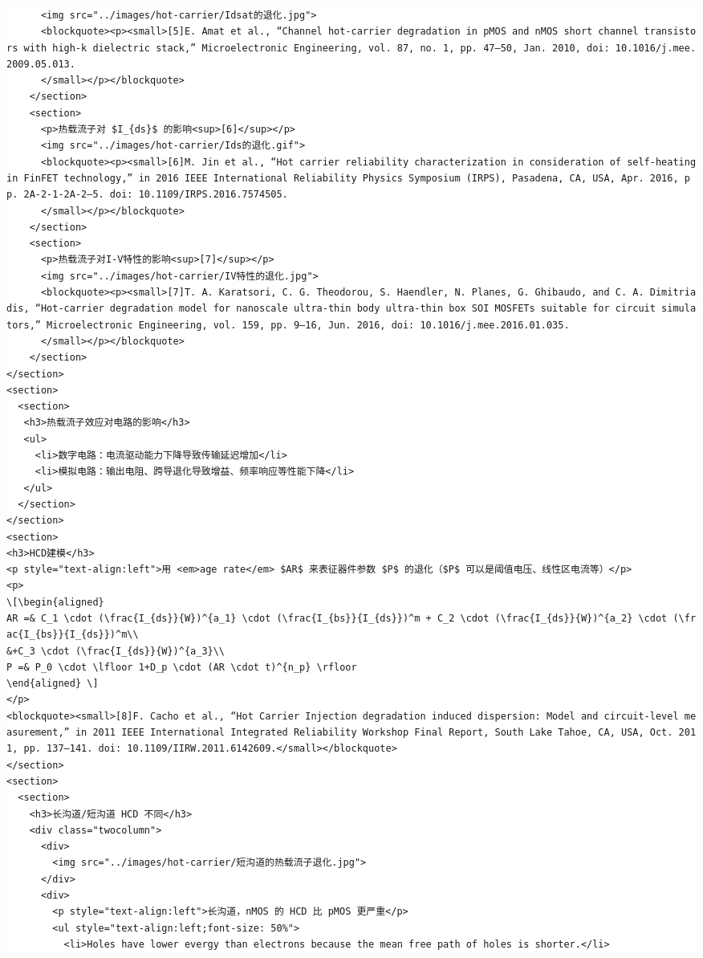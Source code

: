           <img src="../images/hot-carrier/Idsat的退化.jpg">
          <blockquote><p><small>[5]E. Amat et al., “Channel hot-carrier degradation in pMOS and nMOS short channel transistors with high-k dielectric stack,” Microelectronic Engineering, vol. 87, no. 1, pp. 47–50, Jan. 2010, doi: 10.1016/j.mee.2009.05.013.
          </small></p></blockquote>
        </section>
        <section>
          <p>热载流子对 $I_{ds}$ 的影响<sup>[6]</sup></p>
          <img src="../images/hot-carrier/Ids的退化.gif">
          <blockquote><p><small>[6]M. Jin et al., “Hot carrier reliability characterization in consideration of self-heating in FinFET technology,” in 2016 IEEE International Reliability Physics Symposium (IRPS), Pasadena, CA, USA, Apr. 2016, pp. 2A-2-1-2A-2–5. doi: 10.1109/IRPS.2016.7574505.
          </small></p></blockquote>
        </section>
        <section>
          <p>热载流子对I-V特性的影响<sup>[7]</sup></p>
          <img src="../images/hot-carrier/IV特性的退化.jpg">
          <blockquote><p><small>[7]T. A. Karatsori, C. G. Theodorou, S. Haendler, N. Planes, G. Ghibaudo, and C. A. Dimitriadis, “Hot-carrier degradation model for nanoscale ultra-thin body ultra-thin box SOI MOSFETs suitable for circuit simulators,” Microelectronic Engineering, vol. 159, pp. 9–16, Jun. 2016, doi: 10.1016/j.mee.2016.01.035.
          </small></p></blockquote>
        </section>
    </section>
    <section>
      <section>
       <h3>热载流子效应对电路的影响</h3>
       <ul>
         <li>数字电路：电流驱动能力下降导致传输延迟增加</li>
         <li>模拟电路：输出电阻、跨导退化导致增益、频率响应等性能下降</li>
       </ul>
      </section>
    </section>
    <section>
    <h3>HCD建模</h3>
    <p style="text-align:left">用 <em>age rate</em> $AR$ 来表征器件参数 $P$ 的退化（$P$ 可以是阈值电压、线性区电流等）</p>
    <p>
    \[\begin{aligned}
    AR =& C_1 \cdot (\frac{I_{ds}}{W})^{a_1} \cdot (\frac{I_{bs}}{I_{ds}})^m + C_2 \cdot (\frac{I_{ds}}{W})^{a_2} \cdot (\frac{I_{bs}}{I_{ds}})^m\\
    &+C_3 \cdot (\frac{I_{ds}}{W})^{a_3}\\
    P =& P_0 \cdot \lfloor 1+D_p \cdot (AR \cdot t)^{n_p} \rfloor
    \end{aligned} \]
    </p>
    <blockquote><small>[8]F. Cacho et al., “Hot Carrier Injection degradation induced dispersion: Model and circuit-level measurement,” in 2011 IEEE International Integrated Reliability Workshop Final Report, South Lake Tahoe, CA, USA, Oct. 2011, pp. 137–141. doi: 10.1109/IIRW.2011.6142609.</small></blockquote>
    </section>
    <section>
      <section>
        <h3>长沟道/短沟道 HCD 不同</h3>
        <div class="twocolumn">
          <div>
            <img src="../images/hot-carrier/短沟道的热载流子退化.jpg">
          </div>
          <div>
            <p style="text-align:left">长沟道，nMOS 的 HCD 比 pMOS 更严重</p>
            <ul style="text-align:left;font-size: 50%">
              <li>Holes have lower evergy than electrons because the mean free path of holes is shorter.</li>
